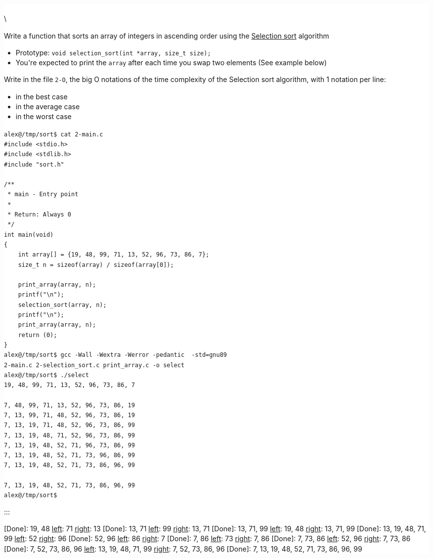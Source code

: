 \
\

Write a function that sorts an array of integers in ascending order
using the [Selection
sort](https://alx-intranet.hbtn.io/rltoken/SEbg0fBEraioQcl-igvUSw "Selection sort")
algorithm

-   Prototype: `void selection_sort(int *array, size_t size);`
-   You're expected to print the `array` after each time you swap two
    elements (See example below)

Write in the file `2-O`, the big O notations of the time complexity of
the Selection sort algorithm, with 1 notation per line:

-   in the best case
-   in the average case
-   in the worst case

``` {style="position: relative;"}
alex@/tmp/sort$ cat 2-main.c
#include <stdio.h>
#include <stdlib.h>
#include "sort.h"

/**
 * main - Entry point
 *
 * Return: Always 0
 */
int main(void)
{
    int array[] = {19, 48, 99, 71, 13, 52, 96, 73, 86, 7};
    size_t n = sizeof(array) / sizeof(array[0]);

    print_array(array, n);
    printf("\n");
    selection_sort(array, n);
    printf("\n");
    print_array(array, n);
    return (0);
}
alex@/tmp/sort$ gcc -Wall -Wextra -Werror -pedantic  -std=gnu89 
2-main.c 2-selection_sort.c print_array.c -o select
alex@/tmp/sort$ ./select
19, 48, 99, 71, 13, 52, 96, 73, 86, 7

7, 48, 99, 71, 13, 52, 96, 73, 86, 19
7, 13, 99, 71, 48, 52, 96, 73, 86, 19
7, 13, 19, 71, 48, 52, 96, 73, 86, 99
7, 13, 19, 48, 71, 52, 96, 73, 86, 99
7, 13, 19, 48, 52, 71, 96, 73, 86, 99
7, 13, 19, 48, 52, 71, 73, 96, 86, 99
7, 13, 19, 48, 52, 71, 73, 86, 96, 99

7, 13, 19, 48, 52, 71, 73, 86, 96, 99
alex@/tmp/sort$
```
:::


[left]: 19
[right]: 48
[Done]: 19, 48
[left]: 71
[right]: 13
[Done]: 13, 71
[left]: 99
[right]: 13, 71
[Done]: 13, 71, 99
[left]: 19, 48
[right]: 13, 71, 99
[Done]: 13, 19, 48, 71, 99
[left]: 52
[right]: 96
[Done]: 52, 96
[left]: 86
[right]: 7
[Done]: 7, 86
[left]: 73
[right]: 7, 86
[Done]: 7, 73, 86
[left]: 52, 96
[right]: 7, 73, 86
[Done]: 7, 52, 73, 86, 96
[left]: 13, 19, 48, 71, 99
[right]: 7, 52, 73, 86, 96
[Done]: 7, 13, 19, 48, 52, 71, 73, 86, 96, 99